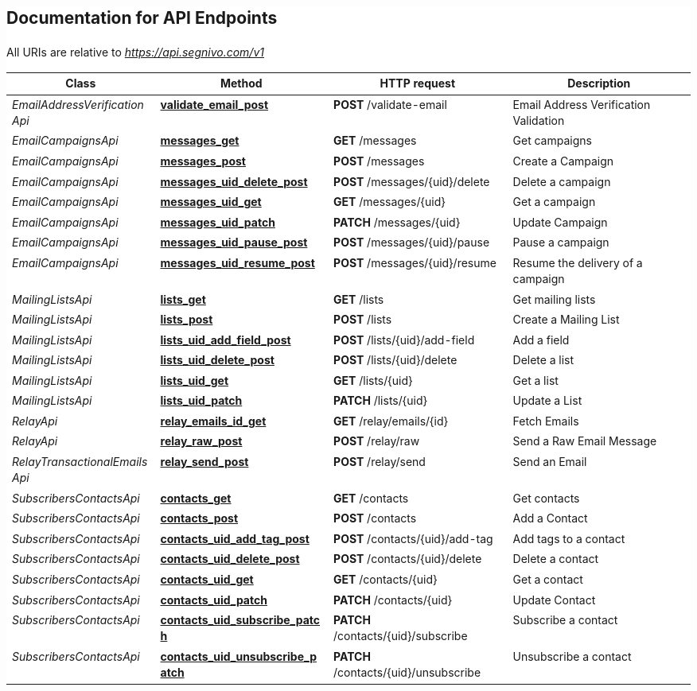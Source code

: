 ## Documentation for API Endpoints

All URIs are relative to *https://api.segnivo.com/v1*

Class | Method | HTTP request | Description
------------ | ------------- | ------------- | -------------
*EmailAddressVerificationApi* | [**validate_email_post**](docs/EmailAddressVerificationApi.md#validate_email_post) | **POST** /validate-email | Email Address Verification Validation
*EmailCampaignsApi* | [**messages_get**](docs/EmailCampaignsApi.md#messages_get) | **GET** /messages | Get campaigns
*EmailCampaignsApi* | [**messages_post**](docs/EmailCampaignsApi.md#messages_post) | **POST** /messages | Create a Campaign
*EmailCampaignsApi* | [**messages_uid_delete_post**](docs/EmailCampaignsApi.md#messages_uid_delete_post) | **POST** /messages/{uid}/delete | Delete a campaign
*EmailCampaignsApi* | [**messages_uid_get**](docs/EmailCampaignsApi.md#messages_uid_get) | **GET** /messages/{uid} | Get a campaign
*EmailCampaignsApi* | [**messages_uid_patch**](docs/EmailCampaignsApi.md#messages_uid_patch) | **PATCH** /messages/{uid} | Update Campaign
*EmailCampaignsApi* | [**messages_uid_pause_post**](docs/EmailCampaignsApi.md#messages_uid_pause_post) | **POST** /messages/{uid}/pause | Pause a campaign
*EmailCampaignsApi* | [**messages_uid_resume_post**](docs/EmailCampaignsApi.md#messages_uid_resume_post) | **POST** /messages/{uid}/resume | Resume the delivery of a campaign
*MailingListsApi* | [**lists_get**](docs/MailingListsApi.md#lists_get) | **GET** /lists | Get mailing lists
*MailingListsApi* | [**lists_post**](docs/MailingListsApi.md#lists_post) | **POST** /lists | Create a Mailing List
*MailingListsApi* | [**lists_uid_add_field_post**](docs/MailingListsApi.md#lists_uid_add_field_post) | **POST** /lists/{uid}/add-field | Add a field
*MailingListsApi* | [**lists_uid_delete_post**](docs/MailingListsApi.md#lists_uid_delete_post) | **POST** /lists/{uid}/delete | Delete a list
*MailingListsApi* | [**lists_uid_get**](docs/MailingListsApi.md#lists_uid_get) | **GET** /lists/{uid} | Get a list
*MailingListsApi* | [**lists_uid_patch**](docs/MailingListsApi.md#lists_uid_patch) | **PATCH** /lists/{uid} | Update a List
*RelayApi* | [**relay_emails_id_get**](docs/RelayApi.md#relay_emails_id_get) | **GET** /relay/emails/{id} | Fetch Emails
*RelayApi* | [**relay_raw_post**](docs/RelayApi.md#relay_raw_post) | **POST** /relay/raw | Send a Raw Email Message
*RelayTransactionalEmailsApi* | [**relay_send_post**](docs/RelayTransactionalEmailsApi.md#relay_send_post) | **POST** /relay/send | Send an Email
*SubscribersContactsApi* | [**contacts_get**](docs/SubscribersContactsApi.md#contacts_get) | **GET** /contacts | Get contacts
*SubscribersContactsApi* | [**contacts_post**](docs/SubscribersContactsApi.md#contacts_post) | **POST** /contacts | Add a Contact
*SubscribersContactsApi* | [**contacts_uid_add_tag_post**](docs/SubscribersContactsApi.md#contacts_uid_add_tag_post) | **POST** /contacts/{uid}/add-tag | Add tags to a contact
*SubscribersContactsApi* | [**contacts_uid_delete_post**](docs/SubscribersContactsApi.md#contacts_uid_delete_post) | **POST** /contacts/{uid}/delete | Delete a contact
*SubscribersContactsApi* | [**contacts_uid_get**](docs/SubscribersContactsApi.md#contacts_uid_get) | **GET** /contacts/{uid} | Get a contact
*SubscribersContactsApi* | [**contacts_uid_patch**](docs/SubscribersContactsApi.md#contacts_uid_patch) | **PATCH** /contacts/{uid} | Update Contact
*SubscribersContactsApi* | [**contacts_uid_subscribe_patch**](docs/SubscribersContactsApi.md#contacts_uid_subscribe_patch) | **PATCH** /contacts/{uid}/subscribe | Subscribe a contact
*SubscribersContactsApi* | [**contacts_uid_unsubscribe_patch**](docs/SubscribersContactsApi.md#contacts_uid_unsubscribe_patch) | **PATCH** /contacts/{uid}/unsubscribe | Unsubscribe a contact
